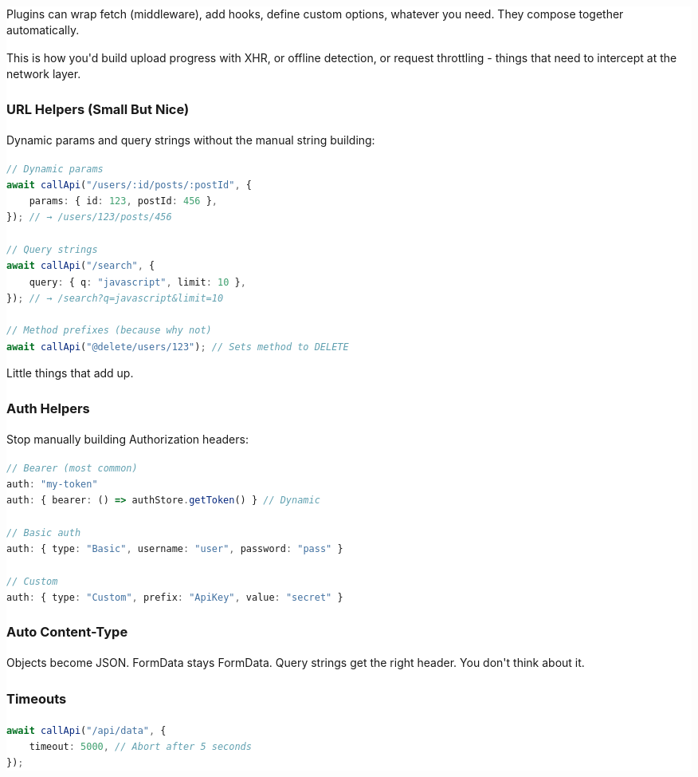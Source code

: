 ```ts
```

Plugins can wrap fetch (middleware), add hooks, define custom options, whatever you need. They compose together automatically.

This is how you'd build upload progress with XHR, or offline detection, or request throttling - things that need to intercept at the network layer.

### URL Helpers (Small But Nice)

Dynamic params and query strings without the manual string building:

```ts
// Dynamic params
await callApi("/users/:id/posts/:postId", {
	params: { id: 123, postId: 456 },
}); // → /users/123/posts/456

// Query strings
await callApi("/search", {
	query: { q: "javascript", limit: 10 },
}); // → /search?q=javascript&limit=10

// Method prefixes (because why not)
await callApi("@delete/users/123"); // Sets method to DELETE
```

Little things that add up.

### Auth Helpers

Stop manually building Authorization headers:

```ts
// Bearer (most common)
auth: "my-token"
auth: { bearer: () => authStore.getToken() } // Dynamic

// Basic auth
auth: { type: "Basic", username: "user", password: "pass" }

// Custom
auth: { type: "Custom", prefix: "ApiKey", value: "secret" }
```

### Auto Content-Type

Objects become JSON. FormData stays FormData. Query strings get the right header. You don't think about it.

### Timeouts

```ts
await callApi("/api/data", {
	timeout: 5000, // Abort after 5 seconds
});
```
